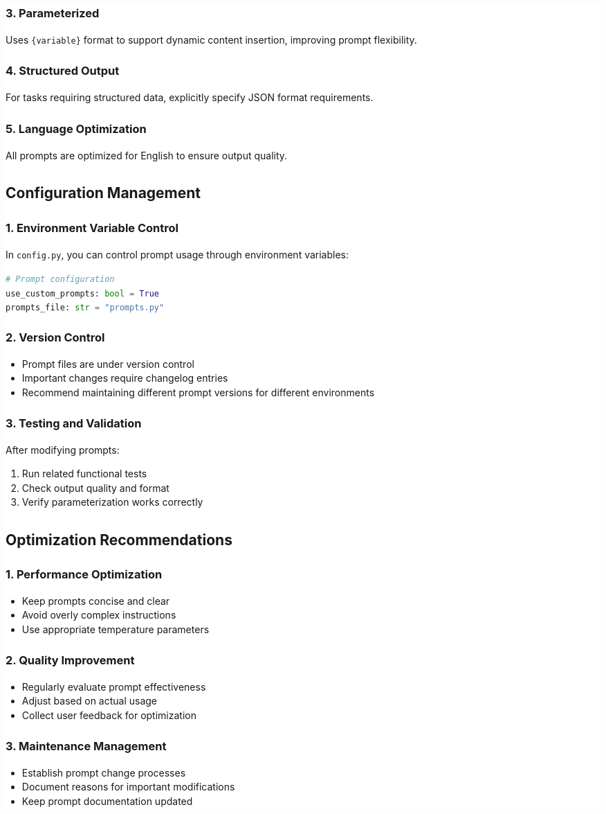 ### 3. Parameterized
Uses `{variable}` format to support dynamic content insertion, improving prompt flexibility.

### 4. Structured Output
For tasks requiring structured data, explicitly specify JSON format requirements.

### 5. Language Optimization
All prompts are optimized for English to ensure output quality.

## Configuration Management

### 1. Environment Variable Control
In `config.py`, you can control prompt usage through environment variables:

```python
# Prompt configuration
use_custom_prompts: bool = True
prompts_file: str = "prompts.py"
```

### 2. Version Control
- Prompt files are under version control
- Important changes require changelog entries
- Recommend maintaining different prompt versions for different environments

### 3. Testing and Validation
After modifying prompts:
1. Run related functional tests
2. Check output quality and format
3. Verify parameterization works correctly

## Optimization Recommendations

### 1. Performance Optimization
- Keep prompts concise and clear
- Avoid overly complex instructions
- Use appropriate temperature parameters

### 2. Quality Improvement
- Regularly evaluate prompt effectiveness
- Adjust based on actual usage
- Collect user feedback for optimization

### 3. Maintenance Management
- Establish prompt change processes
- Document reasons for important modifications
- Keep prompt documentation updated

